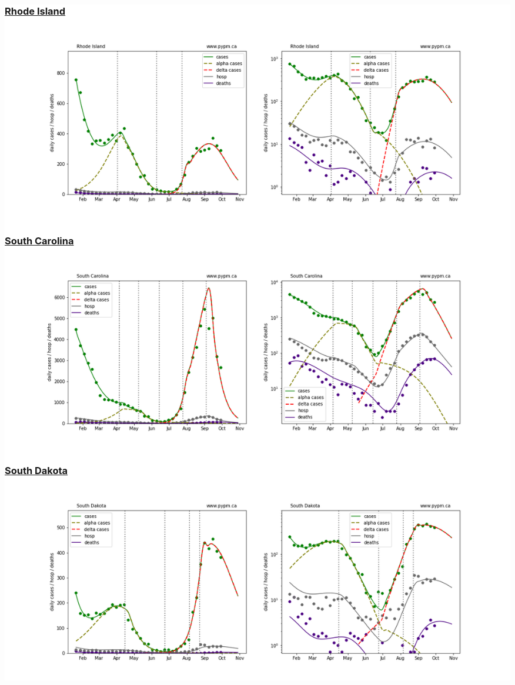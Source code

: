 ### [Rhode Island](img/ri_2_9_1003.pdf)

![ri](img/ri_2_9_1003.png)

### [South Carolina](img/sc_2_9_1003.pdf)

![sc](img/sc_2_9_1003.png)

### [South Dakota](img/sd_2_9_1003.pdf)

![sd](img/sd_2_9_1003.png)
